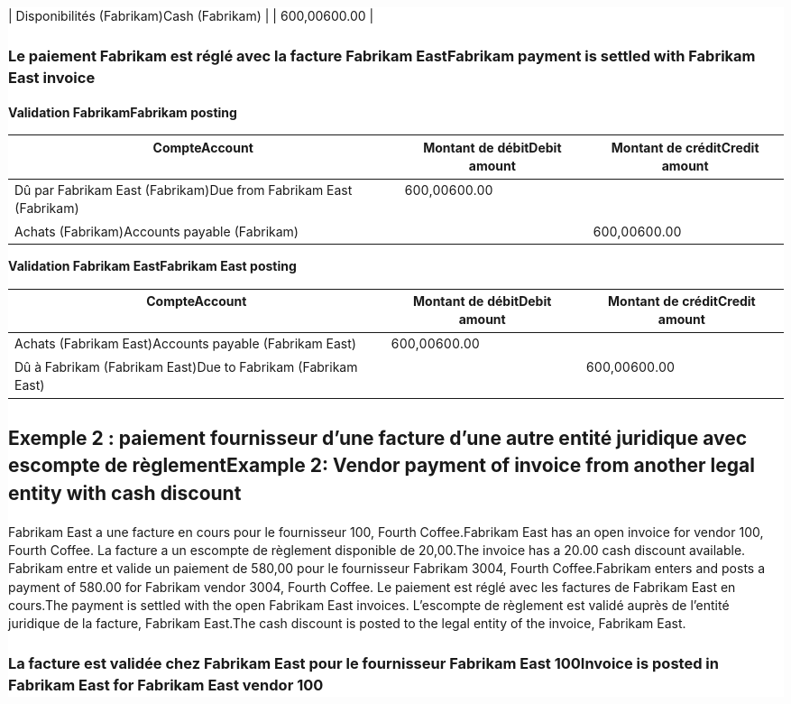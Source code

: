 | <span data-ttu-id="fcd1b-161">Disponibilités (Fabrikam)</span><span class="sxs-lookup"><span data-stu-id="fcd1b-161">Cash (Fabrikam)</span></span>             |              | <span data-ttu-id="fcd1b-162">600,00</span><span class="sxs-lookup"><span data-stu-id="fcd1b-162">600.00</span></span>        |

### <a name="fabrikam-payment-is-settled-with-fabrikam-east-invoice"></a><span data-ttu-id="fcd1b-163">Le paiement Fabrikam est réglé avec la facture Fabrikam East</span><span class="sxs-lookup"><span data-stu-id="fcd1b-163">Fabrikam payment is settled with Fabrikam East invoice</span></span>

<span data-ttu-id="fcd1b-164">**Validation Fabrikam**</span><span class="sxs-lookup"><span data-stu-id="fcd1b-164">**Fabrikam posting**</span></span>

| <span data-ttu-id="fcd1b-165">Compte</span><span class="sxs-lookup"><span data-stu-id="fcd1b-165">Account</span></span>                           | <span data-ttu-id="fcd1b-166">Montant de débit</span><span class="sxs-lookup"><span data-stu-id="fcd1b-166">Debit amount</span></span> | <span data-ttu-id="fcd1b-167">Montant de crédit</span><span class="sxs-lookup"><span data-stu-id="fcd1b-167">Credit amount</span></span> |
|-----------------------------------|--------------|---------------|
| <span data-ttu-id="fcd1b-168">Dû par Fabrikam East (Fabrikam)</span><span class="sxs-lookup"><span data-stu-id="fcd1b-168">Due from Fabrikam East (Fabrikam)</span></span> | <span data-ttu-id="fcd1b-169">600,00</span><span class="sxs-lookup"><span data-stu-id="fcd1b-169">600.00</span></span>       |               |
| <span data-ttu-id="fcd1b-170">Achats (Fabrikam)</span><span class="sxs-lookup"><span data-stu-id="fcd1b-170">Accounts payable (Fabrikam)</span></span>       |              | <span data-ttu-id="fcd1b-171">600,00</span><span class="sxs-lookup"><span data-stu-id="fcd1b-171">600.00</span></span>        |

<span data-ttu-id="fcd1b-172">**Validation Fabrikam East**</span><span class="sxs-lookup"><span data-stu-id="fcd1b-172">**Fabrikam East posting**</span></span>

| <span data-ttu-id="fcd1b-173">Compte</span><span class="sxs-lookup"><span data-stu-id="fcd1b-173">Account</span></span>                          | <span data-ttu-id="fcd1b-174">Montant de débit</span><span class="sxs-lookup"><span data-stu-id="fcd1b-174">Debit amount</span></span> | <span data-ttu-id="fcd1b-175">Montant de crédit</span><span class="sxs-lookup"><span data-stu-id="fcd1b-175">Credit amount</span></span> |
|----------------------------------|--------------|---------------|
| <span data-ttu-id="fcd1b-176">Achats (Fabrikam East)</span><span class="sxs-lookup"><span data-stu-id="fcd1b-176">Accounts payable (Fabrikam East)</span></span> | <span data-ttu-id="fcd1b-177">600,00</span><span class="sxs-lookup"><span data-stu-id="fcd1b-177">600.00</span></span>       |               |
| <span data-ttu-id="fcd1b-178">Dû à Fabrikam (Fabrikam East)</span><span class="sxs-lookup"><span data-stu-id="fcd1b-178">Due to Fabrikam (Fabrikam East)</span></span>  |              | <span data-ttu-id="fcd1b-179">600,00</span><span class="sxs-lookup"><span data-stu-id="fcd1b-179">600.00</span></span>        |

## <a name="example-2-vendor-payment-of-invoice-from-another-legal-entity-with-cash-discount"></a><span data-ttu-id="fcd1b-180">Exemple 2 : paiement fournisseur d’une facture d’une autre entité juridique avec escompte de règlement</span><span class="sxs-lookup"><span data-stu-id="fcd1b-180">Example 2: Vendor payment of invoice from another legal entity with cash discount</span></span>
<span data-ttu-id="fcd1b-181">Fabrikam East a une facture en cours pour le fournisseur 100, Fourth Coffee.</span><span class="sxs-lookup"><span data-stu-id="fcd1b-181">Fabrikam East has an open invoice for vendor 100, Fourth Coffee.</span></span> <span data-ttu-id="fcd1b-182">La facture a un escompte de règlement disponible de 20,00.</span><span class="sxs-lookup"><span data-stu-id="fcd1b-182">The invoice has a 20.00 cash discount available.</span></span> <span data-ttu-id="fcd1b-183">Fabrikam entre et valide un paiement de 580,00 pour le fournisseur Fabrikam 3004, Fourth Coffee.</span><span class="sxs-lookup"><span data-stu-id="fcd1b-183">Fabrikam enters and posts a payment of 580.00 for Fabrikam vendor 3004, Fourth Coffee.</span></span> <span data-ttu-id="fcd1b-184">Le paiement est réglé avec les factures de Fabrikam East en cours.</span><span class="sxs-lookup"><span data-stu-id="fcd1b-184">The payment is settled with the open Fabrikam East invoices.</span></span> <span data-ttu-id="fcd1b-185">L’escompte de règlement est validé auprès de l’entité juridique de la facture, Fabrikam East.</span><span class="sxs-lookup"><span data-stu-id="fcd1b-185">The cash discount is posted to the legal entity of the invoice, Fabrikam East.</span></span>

### <a name="invoice-is-posted-in-fabrikam-east-for-fabrikam-east-vendor-100"></a><span data-ttu-id="fcd1b-186">La facture est validée chez Fabrikam East pour le fournisseur Fabrikam East 100</span><span class="sxs-lookup"><span data-stu-id="fcd1b-186">Invoice is posted in Fabrikam East for Fabrikam East vendor 100</span></span>
